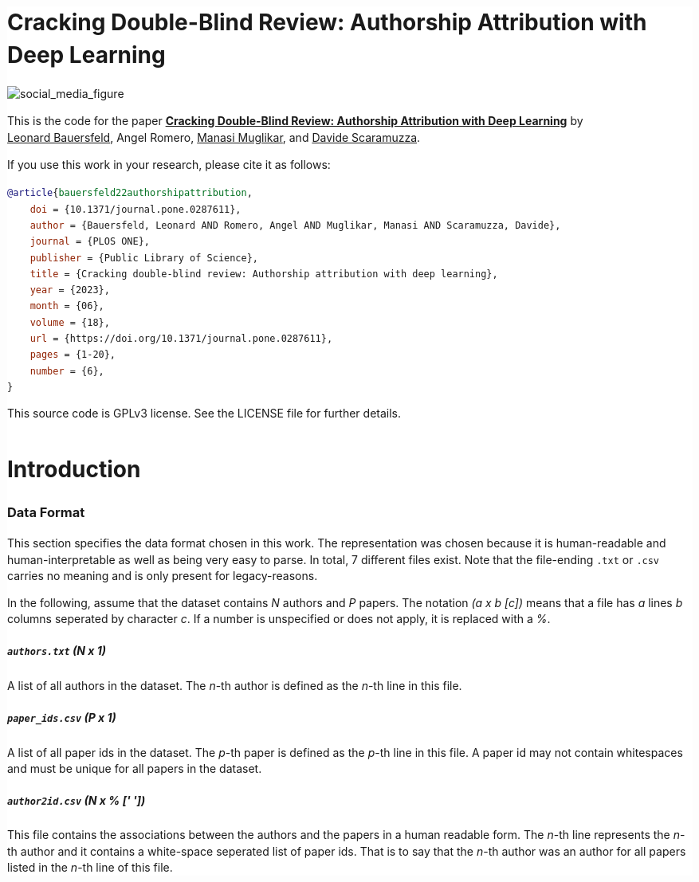 # Cracking Double-Blind Review: Authorship Attribution with Deep Learning

![social_media_figure](https://user-images.githubusercontent.com/49951156/203823503-75adc9fc-1c34-473c-b40c-f7ef205df7a4.jpg)

This is the code for the paper [**Cracking Double-Blind Review: Authorship Attribution with Deep Learning**](https://rpg.ifi.uzh.ch/docs/PLOSONE23_Bauersfeld.pdf) by  
[Leonard Bauersfeld](https://lbfd.github.io/), Angel Romero, [Manasi Muglikar](https://manasi94.github.io/), and [Davide
Scaramuzza](https://rpg.ifi.uzh.ch/people_scaramuzza.html).

If you use this work in your research, please cite it as follows:

```bibtex
@article{bauersfeld22authorshipattribution,
    doi = {10.1371/journal.pone.0287611},
    author = {Bauersfeld, Leonard AND Romero, Angel AND Muglikar, Manasi AND Scaramuzza, Davide},
    journal = {PLOS ONE},
    publisher = {Public Library of Science},
    title = {Cracking double-blind review: Authorship attribution with deep learning},
    year = {2023},
    month = {06},
    volume = {18},
    url = {https://doi.org/10.1371/journal.pone.0287611},
    pages = {1-20},
    number = {6},
}
```
This source code is GPLv3 license. See the LICENSE file for further details.

# Introduction
### Data Format
This section specifies the data format chosen in this work. The representation was chosen because it is human-readable and human-interpretable as well as being very easy to parse. In total, 7 different files exist. Note that the file-ending `.txt` or `.csv` carries no meaning and is only present for legacy-reasons.

In the following, assume that the dataset contains *N* authors and *P* papers. The notation *(a x b [c])* means that a file has *a* lines *b* columns seperated by character *c*. If a number is unspecified or does not apply, it is replaced with a *%*.

##### `authors.txt`  (N x 1)
A list of all authors in the dataset. The *n*-th author is defined as the *n*-th line in this file.

##### `paper_ids.csv` (P x 1)
A list of all paper ids in the dataset. The *p*-th paper is defined as the *p*-th line in this file. A paper id may not contain whitespaces and must be unique for all papers in the dataset.

##### `author2id.csv` (N x % [' '])
This file contains the associations between the authors and the papers in a human readable form. The *n*-th line represents the *n*-th author and it contains a white-space seperated list of paper ids. That is to say that the *n*-th author was an author for all papers listed in the *n*-th line of this file.

